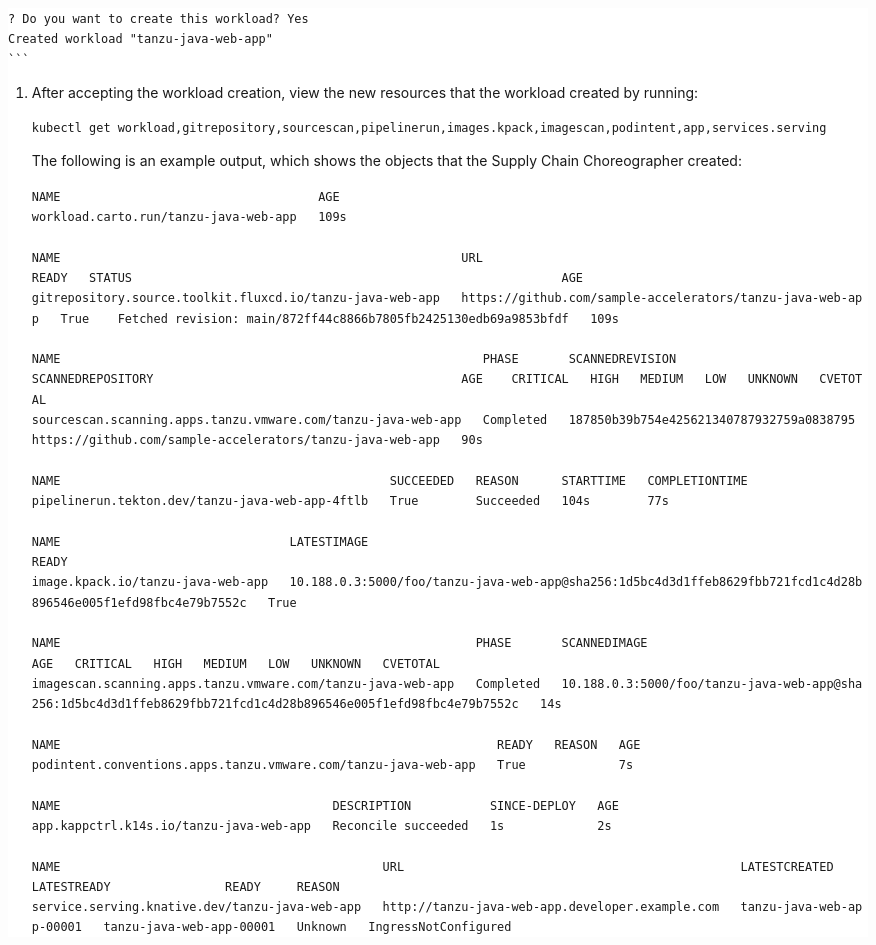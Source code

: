     ? Do you want to create this workload? Yes
    Created workload "tanzu-java-web-app"
    ```

1. After accepting the workload creation, view the new resources that the workload created by running:

    ```
    kubectl get workload,gitrepository,sourcescan,pipelinerun,images.kpack,imagescan,podintent,app,services.serving
    ```

    The following is an example output, which shows the objects that the Supply Chain Choreographer created:

    ```
    NAME                                    AGE
    workload.carto.run/tanzu-java-web-app   109s

    NAME                                                        URL                                                         READY   STATUS                                                            AGE
    gitrepository.source.toolkit.fluxcd.io/tanzu-java-web-app   https://github.com/sample-accelerators/tanzu-java-web-app   True    Fetched revision: main/872ff44c8866b7805fb2425130edb69a9853bfdf   109s

    NAME                                                           PHASE       SCANNEDREVISION                            SCANNEDREPOSITORY                                           AGE    CRITICAL   HIGH   MEDIUM   LOW   UNKNOWN   CVETOTAL
    sourcescan.scanning.apps.tanzu.vmware.com/tanzu-java-web-app   Completed   187850b39b754e425621340787932759a0838795   https://github.com/sample-accelerators/tanzu-java-web-app   90s

    NAME                                              SUCCEEDED   REASON      STARTTIME   COMPLETIONTIME
    pipelinerun.tekton.dev/tanzu-java-web-app-4ftlb   True        Succeeded   104s        77s

    NAME                                LATESTIMAGE                                                                                                      READY
    image.kpack.io/tanzu-java-web-app   10.188.0.3:5000/foo/tanzu-java-web-app@sha256:1d5bc4d3d1ffeb8629fbb721fcd1c4d28b896546e005f1efd98fbc4e79b7552c   True

    NAME                                                          PHASE       SCANNEDIMAGE                                                                                                AGE   CRITICAL   HIGH   MEDIUM   LOW   UNKNOWN   CVETOTAL
    imagescan.scanning.apps.tanzu.vmware.com/tanzu-java-web-app   Completed   10.188.0.3:5000/foo/tanzu-java-web-app@sha256:1d5bc4d3d1ffeb8629fbb721fcd1c4d28b896546e005f1efd98fbc4e79b7552c   14s

    NAME                                                             READY   REASON   AGE
    podintent.conventions.apps.tanzu.vmware.com/tanzu-java-web-app   True             7s

    NAME                                      DESCRIPTION           SINCE-DEPLOY   AGE
    app.kappctrl.k14s.io/tanzu-java-web-app   Reconcile succeeded   1s             2s

    NAME                                             URL                                               LATESTCREATED              LATESTREADY                READY     REASON
    service.serving.knative.dev/tanzu-java-web-app   http://tanzu-java-web-app.developer.example.com   tanzu-java-web-app-00001   tanzu-java-web-app-00001   Unknown   IngressNotConfigured
    ```
